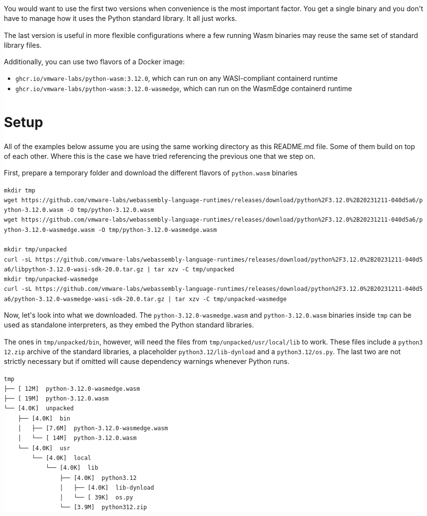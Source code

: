  You would want to use the first two versions when convenience is the most important factor. You get a single binary and you don't have to manage how it uses the Python standard library. It all just works.

 The last version is useful in more flexible configurations where a few running Wasm binaries may reuse the same set of standard library files.

 Additionally, you can use two flavors of a Docker image:

 - `ghcr.io/vmware-labs/python-wasm:3.12.0`, which can run on any WASI-compliant containerd runtime
 - `ghcr.io/vmware-labs/python-wasm:3.12.0-wasmedge`, which can run on the WasmEdge containerd runtime

# Setup

All of the examples below assume you are using the same working directory as this README.md file. Some of them build on top of each other. Where this is the case we have tried referencing the previous one that we step on.

First, prepare a temporary folder and download the different flavors of `python.wasm` binaries

```shell-session
mkdir tmp
wget https://github.com/vmware-labs/webassembly-language-runtimes/releases/download/python%2F3.12.0%2B20231211-040d5a6/python-3.12.0.wasm -O tmp/python-3.12.0.wasm
wget https://github.com/vmware-labs/webassembly-language-runtimes/releases/download/python%2F3.12.0%2B20231211-040d5a6/python-3.12.0-wasmedge.wasm -O tmp/python-3.12.0-wasmedge.wasm

mkdir tmp/unpacked
curl -sL https://github.com/vmware-labs/webassembly-language-runtimes/releases/download/python%2F3.12.0%2B20231211-040d5a6/libpython-3.12.0-wasi-sdk-20.0.tar.gz | tar xzv -C tmp/unpacked
mkdir tmp/unpacked-wasmedge
curl -sL https://github.com/vmware-labs/webassembly-language-runtimes/releases/download/python%2F3.12.0%2B20231211-040d5a6/python-3.12.0-wasmedge-wasi-sdk-20.0.tar.gz | tar xzv -C tmp/unpacked-wasmedge

```

Now, let's look into what we downloaded. The `python-3.12.0-wasmedge.wasm` and `python-3.12.0.wasm` binaries inside `tmp` can be used as standalone interpreters, as they embed the Python standard libraries.

The ones in `tmp/unpacked/bin`, however, will need the files from `tmp/unpacked/usr/local/lib` to work. These files include a `python312.zip` archive of the standard libraries, a placeholder `python3.12/lib-dynload` and a `python3.12/os.py`. The last two are not strictly necessary but if omitted will cause dependency warnings whenever Python runs.

```shell-session
tmp
├── [ 12M]  python-3.12.0-wasmedge.wasm
├── [ 19M]  python-3.12.0.wasm
└── [4.0K]  unpacked
    ├── [4.0K]  bin
    │   ├── [7.6M]  python-3.12.0-wasmedge.wasm
    │   └── [ 14M]  python-3.12.0.wasm
    └── [4.0K]  usr
        └── [4.0K]  local
            └── [4.0K]  lib
                ├── [4.0K]  python3.12
                │   ├── [4.0K]  lib-dynload
                │   └── [ 39K]  os.py
                └── [3.9M]  python312.zip
```

